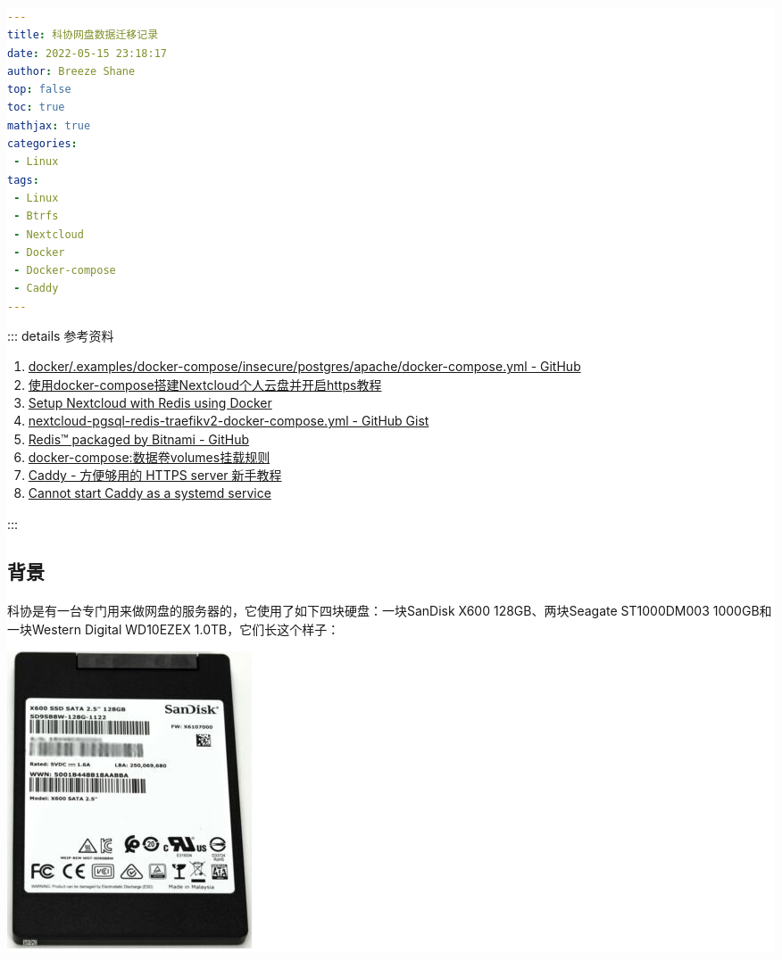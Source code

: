 ```yaml
---
title: 科协网盘数据迁移记录
date: 2022-05-15 23:18:17
author: Breeze Shane
top: false
toc: true
mathjax: true
categories: 
 - Linux
tags: 
 - Linux
 - Btrfs
 - Nextcloud
 - Docker
 - Docker-compose
 - Caddy
---
```


::: details 参考资料

1. [docker/.examples/docker-compose/insecure/postgres/apache/docker-compose.yml - GitHub](https://github.com/nextcloud/docker/blob/master/.examples/docker-compose/insecure/postgres/apache/docker-compose.yml)
2. [使用docker-compose搭建Nextcloud个人云盘并开启https教程](https://blog.csdn.net/shangyexin/article/details/106306680)
3. [Setup Nextcloud with Redis using Docker](https://markontech.com/docker/setup-nextcloud-with-redis-using-docker/)
4. [nextcloud-pgsql-redis-traefikv2-docker-compose.yml - GitHub Gist](https://gist.github.com/ismailyenigul/f03b4f5f15e5e61ac5b80905c5d2890a)
5. [Redis™ packaged by Bitnami - GitHub](https://github.com/bitnami/bitnami-docker-redis/blob/master/README.md)
6. [docker-compose:数据卷volumes挂载规则](https://codeantenna.com/a/OuBKy0EvjI)
7. [Caddy - 方便够用的 HTTPS server 新手教程](https://www.zybuluo.com/zwh8800/note/844776)
8. [Cannot start Caddy as a systemd service](https://caddy.community/t/cannot-start-caddy-as-a-systemd-service/1332)

:::

## 背景

科协是有一台专门用来做网盘的服务器的，它使用了如下四块硬盘：一块SanDisk X600 128GB、两块Seagate ST1000DM003 1000GB和一块Western Digital WD10EZEX 1.0TB，它们长这个样子：

<img src="/images/KeXieNetDisk/s-l500.jpg" alt="SanDisk X600 128GB" />